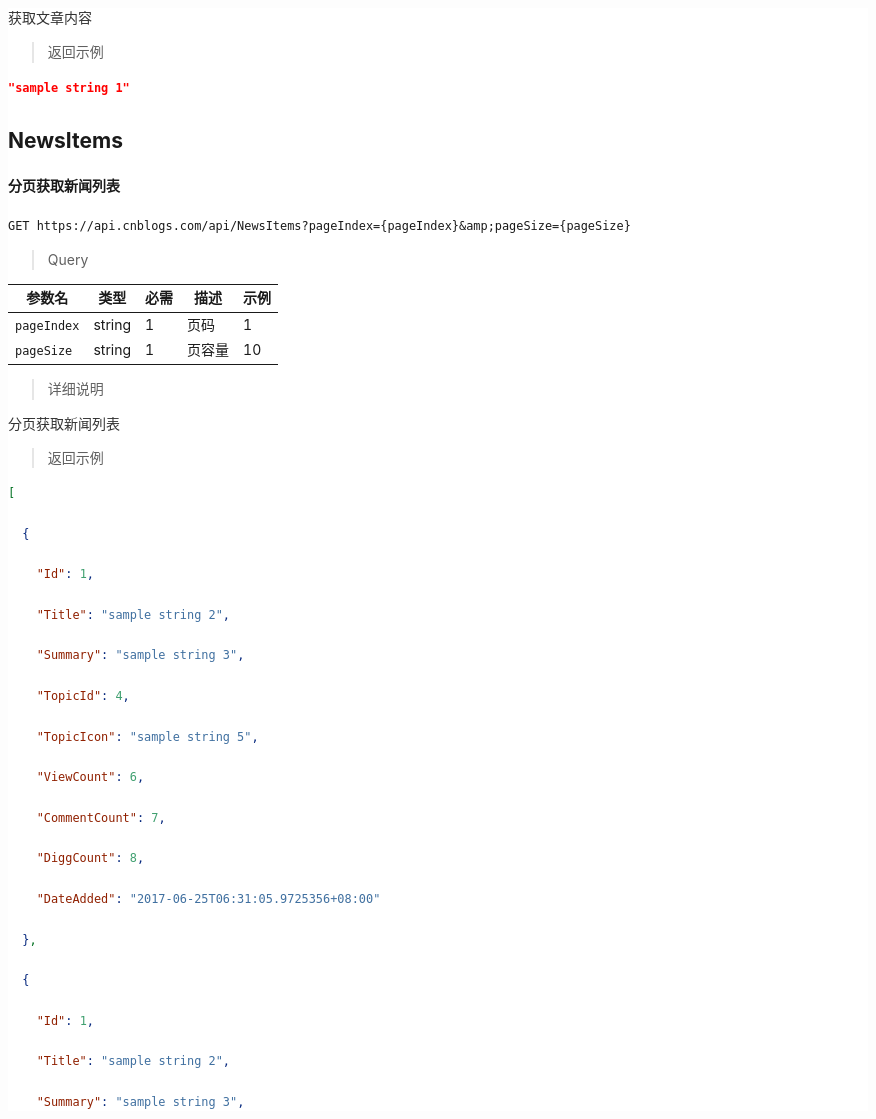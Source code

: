 <span style="color: rgb(51, 51, 51); font-family: &quot;Segoe UI Light&quot;, Frutiger, &quot;Frutiger Linotype&quot;, &quot;Dejavu Sans&quot;, &quot;Helvetica Neue&quot;, Arial, sans-serif; font-size: 14px;">获取文章内容</span>

> 返回示例

```json
"sample string 1"
```
## NewsItems

    
#### 分页获取新闻列表
```
GET https://api.cnblogs.com/api/NewsItems?pageIndex={pageIndex}&amp;pageSize={pageSize}
```

>Query
    
|参数名|类型|必需|描述|示例|
|---------|-------|-------------|-------|---|
|`pageIndex`|string|1|页码|1|
|`pageSize`|string|1|页容量|10|



> 详细说明
    
<span style="color: rgb(51, 51, 51); font-family: &quot;Segoe UI Light&quot;, Frutiger, &quot;Frutiger Linotype&quot;, &quot;Dejavu Sans&quot;, &quot;Helvetica Neue&quot;, Arial, sans-serif; font-size: 14px;">分页获取新闻列表</span>

> 返回示例

```json
[

  {

    "Id": 1,

    "Title": "sample string 2",

    "Summary": "sample string 3",

    "TopicId": 4,

    "TopicIcon": "sample string 5",

    "ViewCount": 6,

    "CommentCount": 7,

    "DiggCount": 8,

    "DateAdded": "2017-06-25T06:31:05.9725356+08:00"

  },

  {

    "Id": 1,

    "Title": "sample string 2",

    "Summary": "sample string 3",

```